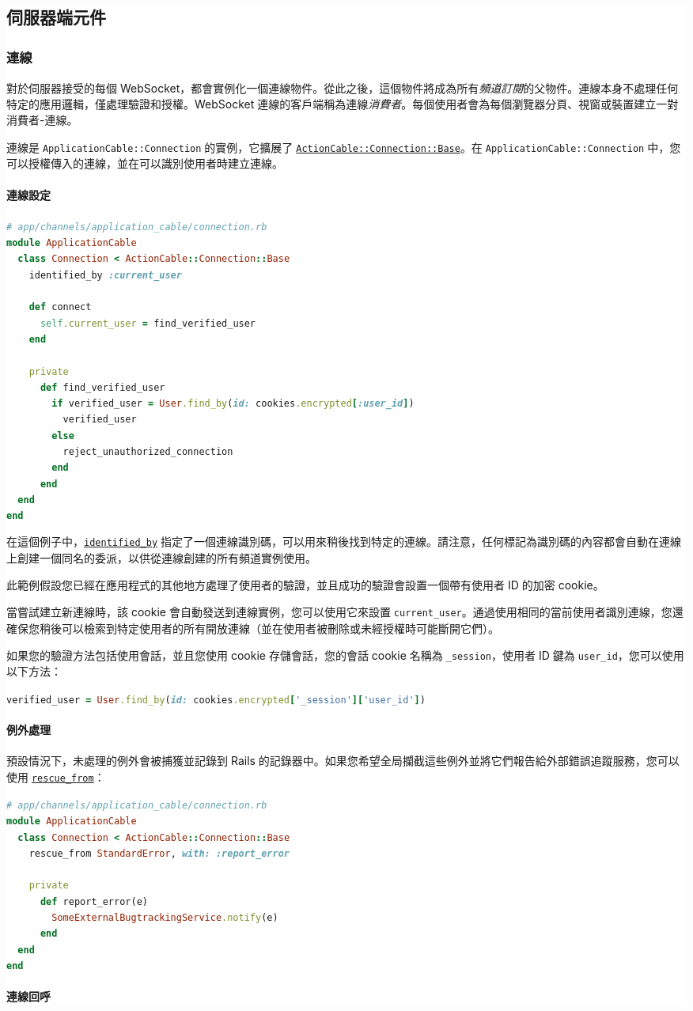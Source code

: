 ## 伺服器端元件

### 連線

對於伺服器接受的每個 WebSocket，都會實例化一個連線物件。從此之後，這個物件將成為所有*頻道訂閱*的父物件。連線本身不處理任何特定的應用邏輯，僅處理驗證和授權。WebSocket 連線的客戶端稱為連線*消費者*。每個使用者會為每個瀏覽器分頁、視窗或裝置建立一對消費者-連線。

連線是 `ApplicationCable::Connection` 的實例，它擴展了 [`ActionCable::Connection::Base`][]。在 `ApplicationCable::Connection` 中，您可以授權傳入的連線，並在可以識別使用者時建立連線。

#### 連線設定

```ruby
# app/channels/application_cable/connection.rb
module ApplicationCable
  class Connection < ActionCable::Connection::Base
    identified_by :current_user

    def connect
      self.current_user = find_verified_user
    end

    private
      def find_verified_user
        if verified_user = User.find_by(id: cookies.encrypted[:user_id])
          verified_user
        else
          reject_unauthorized_connection
        end
      end
  end
end
```

在這個例子中，[`identified_by`][] 指定了一個連線識別碼，可以用來稍後找到特定的連線。請注意，任何標記為識別碼的內容都會自動在連線上創建一個同名的委派，以供從連線創建的所有頻道實例使用。

此範例假設您已經在應用程式的其他地方處理了使用者的驗證，並且成功的驗證會設置一個帶有使用者 ID 的加密 cookie。

當嘗試建立新連線時，該 cookie 會自動發送到連線實例，您可以使用它來設置 `current_user`。通過使用相同的當前使用者識別連線，您還確保您稍後可以檢索到特定使用者的所有開放連線（並在使用者被刪除或未經授權時可能斷開它們）。

如果您的驗證方法包括使用會話，並且您使用 cookie 存儲會話，您的會話 cookie 名稱為 `_session`，使用者 ID 鍵為 `user_id`，您可以使用以下方法：

```ruby
verified_user = User.find_by(id: cookies.encrypted['_session']['user_id'])
```

#### 例外處理

預設情況下，未處理的例外會被捕獲並記錄到 Rails 的記錄器中。如果您希望全局攔截這些例外並將它們報告給外部錯誤追蹤服務，您可以使用 [`rescue_from`][]：

```ruby
# app/channels/application_cable/connection.rb
module ApplicationCable
  class Connection < ActionCable::Connection::Base
    rescue_from StandardError, with: :report_error

    private
      def report_error(e)
        SomeExternalBugtrackingService.notify(e)
      end
  end
end
```
#### 連線回呼


[`ActionCable::Connection::Base`]: https://api.rubyonrails.org/classes/ActionCable/Connection/Base.html
[`identified_by`]: https://api.rubyonrails.org/classes/ActionCable/Connection/Identification/ClassMethods.html#method-i-identified_by
[`rescue_from`]: https://api.rubyonrails.org/classes/ActiveSupport/Rescuable/ClassMethods.html#method-i-rescue_from
[`ActionCable::Channel::Base`]: https://api.rubyonrails.org/classes/ActionCable/Channel/Base.html
[`broadcast`]: https://api.rubyonrails.org/classes/ActionCable/Server/Broadcasting.html#method-i-broadcast
[`broadcast_to`]: https://api.rubyonrails.org/classes/ActionCable/Channel/Broadcasting/ClassMethods.html#method-i-broadcast_to
[`stream_for`]: https://api.rubyonrails.org/classes/ActionCable/Channel/Streams.html#method-i-stream_for
[`stream_from`]: https://api.rubyonrails.org/classes/ActionCable/Channel/Streams.html#method-i-stream_from
[`config.action_cable.url`]: configuring.html#config-action-cable-url
[`action_cable_meta_tag`]: https://api.rubyonrails.org/classes/ActionCable/Helpers/ActionCableHelper.html#method-i-action_cable_meta_tag
[`config.action_cable.mount_path`]: configuring.html#config-action-cable-mount-path
[`action_cable_meta_tag`]: https://api.rubyonrails.org/classes/ActionCable/Helpers/ActionCableHelper.html#method-i-action_cable_meta_tag